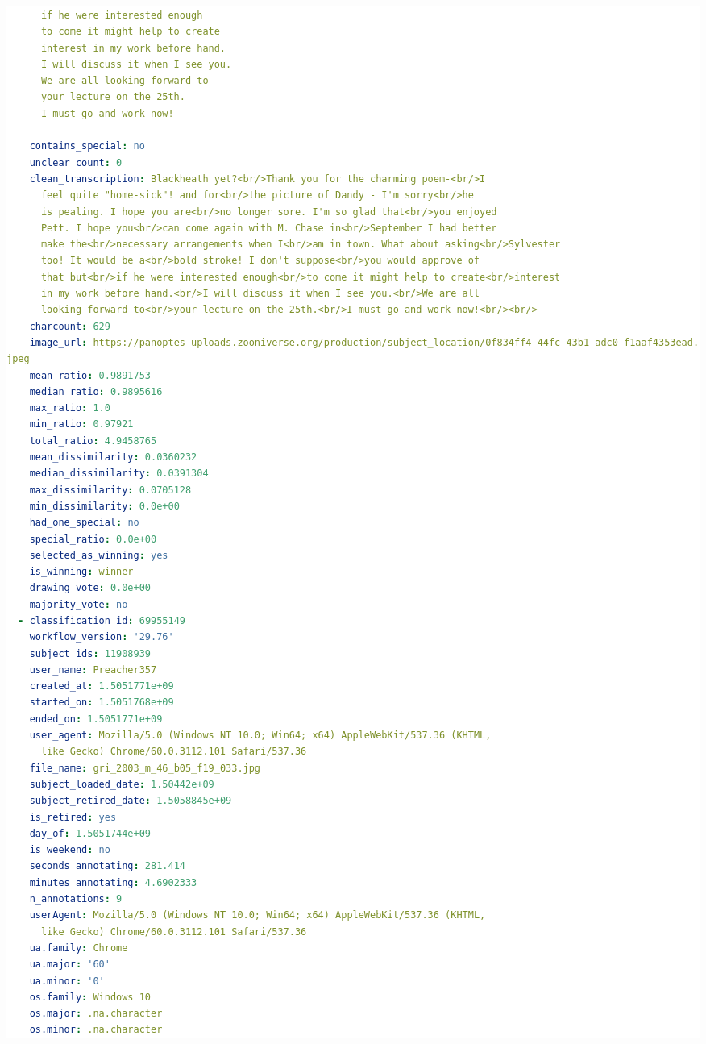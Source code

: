 ```yaml
      if he were interested enough
      to come it might help to create
      interest in my work before hand.
      I will discuss it when I see you.
      We are all looking forward to
      your lecture on the 25th.
      I must go and work now!

    contains_special: no
    unclear_count: 0
    clean_transcription: Blackheath yet?<br/>Thank you for the charming poem-<br/>I
      feel quite "home-sick"! and for<br/>the picture of Dandy - I'm sorry<br/>he
      is pealing. I hope you are<br/>no longer sore. I'm so glad that<br/>you enjoyed
      Pett. I hope you<br/>can come again with M. Chase in<br/>September I had better
      make the<br/>necessary arrangements when I<br/>am in town. What about asking<br/>Sylvester
      too! It would be a<br/>bold stroke! I don't suppose<br/>you would approve of
      that but<br/>if he were interested enough<br/>to come it might help to create<br/>interest
      in my work before hand.<br/>I will discuss it when I see you.<br/>We are all
      looking forward to<br/>your lecture on the 25th.<br/>I must go and work now!<br/><br/>
    charcount: 629
    image_url: https://panoptes-uploads.zooniverse.org/production/subject_location/0f834ff4-44fc-43b1-adc0-f1aaf4353ead.jpeg
    mean_ratio: 0.9891753
    median_ratio: 0.9895616
    max_ratio: 1.0
    min_ratio: 0.97921
    total_ratio: 4.9458765
    mean_dissimilarity: 0.0360232
    median_dissimilarity: 0.0391304
    max_dissimilarity: 0.0705128
    min_dissimilarity: 0.0e+00
    had_one_special: no
    special_ratio: 0.0e+00
    selected_as_winning: yes
    is_winning: winner
    drawing_vote: 0.0e+00
    majority_vote: no
  - classification_id: 69955149
    workflow_version: '29.76'
    subject_ids: 11908939
    user_name: Preacher357
    created_at: 1.5051771e+09
    started_on: 1.5051768e+09
    ended_on: 1.5051771e+09
    user_agent: Mozilla/5.0 (Windows NT 10.0; Win64; x64) AppleWebKit/537.36 (KHTML,
      like Gecko) Chrome/60.0.3112.101 Safari/537.36
    file_name: gri_2003_m_46_b05_f19_033.jpg
    subject_loaded_date: 1.50442e+09
    subject_retired_date: 1.5058845e+09
    is_retired: yes
    day_of: 1.5051744e+09
    is_weekend: no
    seconds_annotating: 281.414
    minutes_annotating: 4.6902333
    n_annotations: 9
    userAgent: Mozilla/5.0 (Windows NT 10.0; Win64; x64) AppleWebKit/537.36 (KHTML,
      like Gecko) Chrome/60.0.3112.101 Safari/537.36
    ua.family: Chrome
    ua.major: '60'
    ua.minor: '0'
    os.family: Windows 10
    os.major: .na.character
    os.minor: .na.character
```